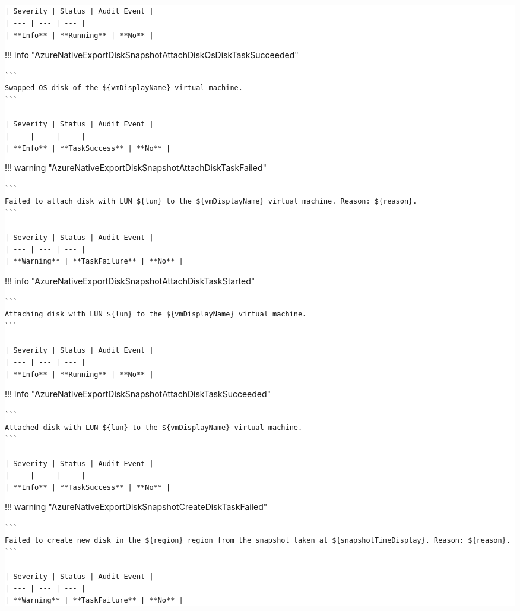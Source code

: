     | Severity | Status | Audit Event |
    | --- | --- | --- |
    | **Info** | **Running** | **No** |

!!! info "AzureNativeExportDiskSnapshotAttachDiskOsDiskTaskSucceeded"

    ```
    Swapped OS disk of the ${vmDisplayName} virtual machine.
    ```

    | Severity | Status | Audit Event |
    | --- | --- | --- |
    | **Info** | **TaskSuccess** | **No** |

!!! warning "AzureNativeExportDiskSnapshotAttachDiskTaskFailed"

    ```
    Failed to attach disk with LUN ${lun} to the ${vmDisplayName} virtual machine. Reason: ${reason}.
    ```

    | Severity | Status | Audit Event |
    | --- | --- | --- |
    | **Warning** | **TaskFailure** | **No** |

!!! info "AzureNativeExportDiskSnapshotAttachDiskTaskStarted"

    ```
    Attaching disk with LUN ${lun} to the ${vmDisplayName} virtual machine.
    ```

    | Severity | Status | Audit Event |
    | --- | --- | --- |
    | **Info** | **Running** | **No** |

!!! info "AzureNativeExportDiskSnapshotAttachDiskTaskSucceeded"

    ```
    Attached disk with LUN ${lun} to the ${vmDisplayName} virtual machine.
    ```

    | Severity | Status | Audit Event |
    | --- | --- | --- |
    | **Info** | **TaskSuccess** | **No** |

!!! warning "AzureNativeExportDiskSnapshotCreateDiskTaskFailed"

    ```
    Failed to create new disk in the ${region} region from the snapshot taken at ${snapshotTimeDisplay}. Reason: ${reason}.
    ```

    | Severity | Status | Audit Event |
    | --- | --- | --- |
    | **Warning** | **TaskFailure** | **No** |
